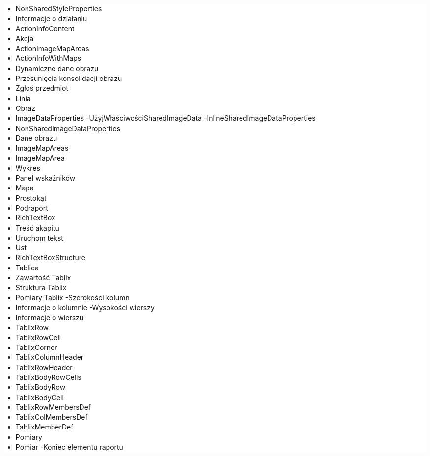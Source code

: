 - NonSharedStyleProperties
- Informacje o działaniu
- ActionInfoContent
- Akcja
- ActionImageMapAreas
- ActionInfoWithMaps
- Dynamiczne dane obrazu
- Przesunięcia konsolidacji obrazu
- Zgłoś przedmiot
- Linia
- Obraz
- ImageDataProperties
-UżyjWłaściwościSharedImageData
-InlineSharedImageDataProperties
- NonSharedImageDataProperties
- Dane obrazu
- ImageMapAreas
- ImageMapArea
- Wykres
- Panel wskaźników
- Mapa
- Prostokąt
- Podraport
- RichTextBox
- Treść akapitu
- Uruchom tekst
- Ust
- RichTextBoxStructure
- Tablica
- Zawartość Tablix
- Struktura Tablix
- Pomiary Tablix
-Szerokości kolumn
- Informacje o kolumnie
-Wysokości wierszy
- Informacje o wierszu
- TablixRow
- TablixRowCell
- TablixCorner
- TablixColumnHeader
- TablixRowHeader
- TablixBodyRowCells
- TablixBodyRow
- TablixBodyCell
- TablixRowMembersDef
- TablixColMembersDef
- TablixMemberDef
- Pomiary
- Pomiar
-Koniec elementu raportu
